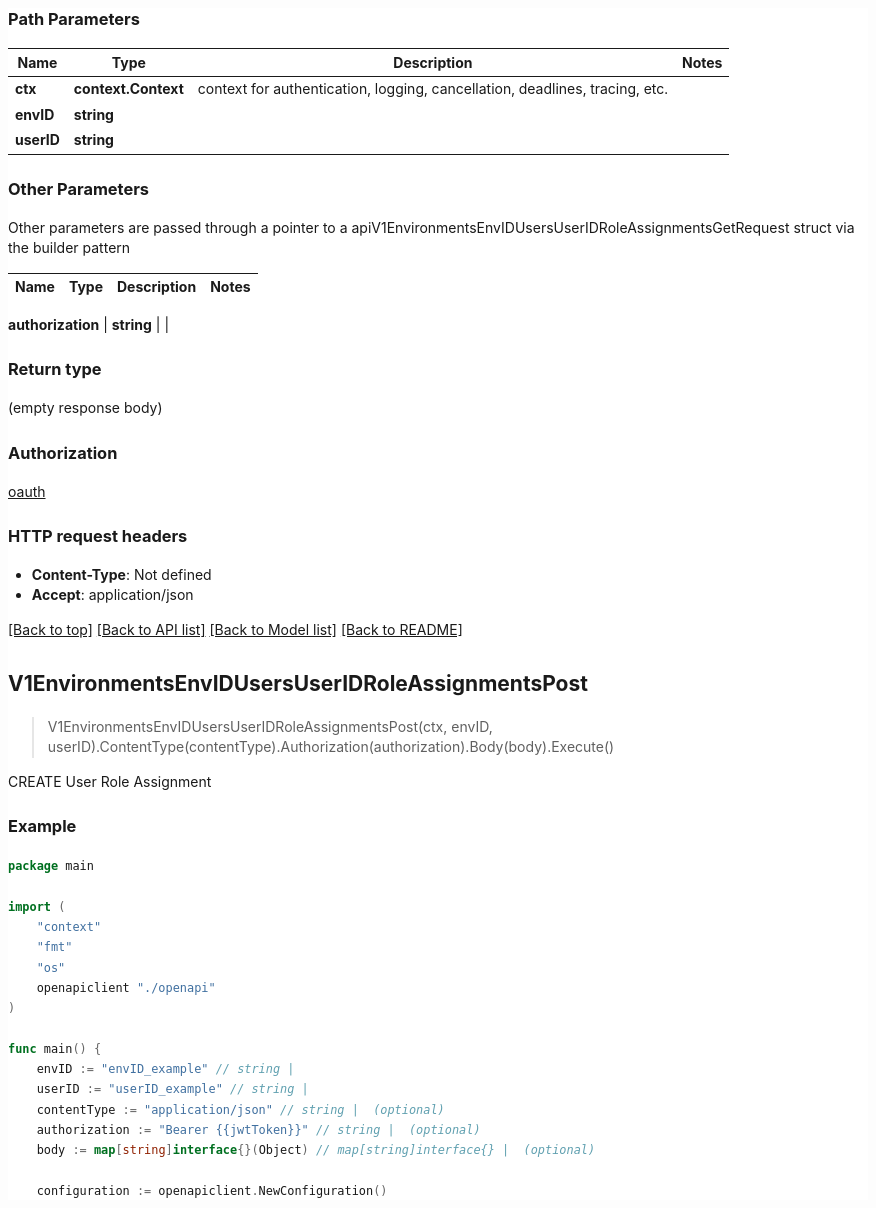 ### Path Parameters


Name | Type | Description  | Notes
------------- | ------------- | ------------- | -------------
**ctx** | **context.Context** | context for authentication, logging, cancellation, deadlines, tracing, etc.
**envID** | **string** |  | 
**userID** | **string** |  | 

### Other Parameters

Other parameters are passed through a pointer to a apiV1EnvironmentsEnvIDUsersUserIDRoleAssignmentsGetRequest struct via the builder pattern


Name | Type | Description  | Notes
------------- | ------------- | ------------- | -------------


 **authorization** | **string** |  | 

### Return type

 (empty response body)

### Authorization

[oauth](../README.md#oauth)

### HTTP request headers

- **Content-Type**: Not defined
- **Accept**: application/json

[[Back to top]](#) [[Back to API list]](../README.md#documentation-for-api-endpoints)
[[Back to Model list]](../README.md#documentation-for-models)
[[Back to README]](../README.md)


## V1EnvironmentsEnvIDUsersUserIDRoleAssignmentsPost

> V1EnvironmentsEnvIDUsersUserIDRoleAssignmentsPost(ctx, envID, userID).ContentType(contentType).Authorization(authorization).Body(body).Execute()

CREATE User Role Assignment



### Example

```go
package main

import (
    "context"
    "fmt"
    "os"
    openapiclient "./openapi"
)

func main() {
    envID := "envID_example" // string | 
    userID := "userID_example" // string | 
    contentType := "application/json" // string |  (optional)
    authorization := "Bearer {{jwtToken}}" // string |  (optional)
    body := map[string]interface{}(Object) // map[string]interface{} |  (optional)

    configuration := openapiclient.NewConfiguration()
```